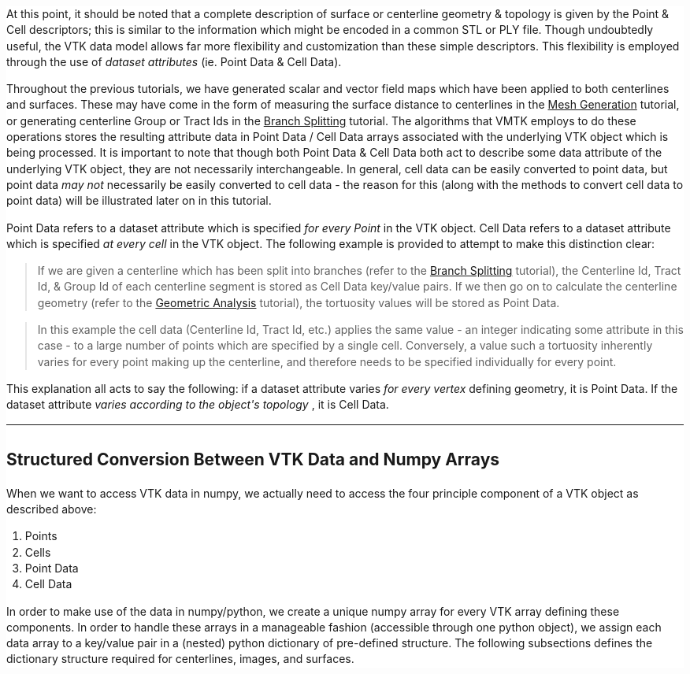 At this point, it should be noted that a complete description of surface or centerline geometry & topology is given by the Point & Cell descriptors; this is similar to the information which might be encoded in a common STL or PLY file. Though undoubtedly useful, the VTK data model allows far more flexibility and customization than these simple descriptors. This flexibility is employed through the use of <i> dataset attributes </i> (ie. Point Data & Cell Data). 

Throughout the previous tutorials, we have generated scalar and vector field maps which have been applied to both centerlines and surfaces. These may have come in the form of measuring the surface distance to centerlines in the [Mesh Generation](http://www.vmtk.org/tutorials/MeshGeneration.html) tutorial, or generating centerline Group or Tract Ids in the [Branch Splitting](http://www.vmtk.org/tutorials/BranchSplitting.html) tutorial. The algorithms that VMTK employs to do these operations stores the resulting attribute data in Point Data / Cell Data arrays associated with the underlying VTK object which is being processed. It is important to note that though both Point Data & Cell Data both act to describe some data attribute of the underlying VTK object, they are not necessarily interchangeable. In general, cell data can be easily converted to point data, but point data <i> may not </i> necessarily be easily converted to cell data - the reason for this (along with the methods to convert cell data to point data) will be illustrated later on in this tutorial.

Point Data refers to a dataset attribute which is specified <i> for every Point </i> in the VTK object. Cell Data refers to a dataset attribute which is specified <i> at every cell </i> in the VTK object. The following example is provided to attempt to make this distinction clear: 

> If we are given a centerline which has been split into branches (refer to the [Branch Splitting](http://www.vmtk.org/tutorials/BranchSplitting.html) tutorial), the Centerline Id, Tract Id, & Group Id of each centerline segment is stored as Cell Data key/value pairs. If we then go on to calculate the centerline geometry (refer to the [Geometric Analysis](http://www.vmtk.org/tutorials/GeometricAnalysis.html) tutorial), the tortuosity values will be stored as Point Data. 

> In this example the cell data (Centerline Id, Tract Id, etc.) applies the same value - an integer indicating some attribute in this case - to a large number of points which are specified by a single cell. Conversely, a value such a tortuosity inherently varies for every point making up the centerline, and therefore needs to be specified individually for every point. 

This explanation all acts to say the following: if a dataset attribute varies <i> for every vertex </i>  defining geometry, it is Point Data. If the dataset attribute <i> varies according to the object's topology </i>, it is Cell Data.

---

## Structured Conversion Between VTK Data and Numpy Arrays

When we want to access VTK data in numpy, we actually need to access the four principle component of a VTK object as described above:

1. Points
2. Cells
3. Point Data
4. Cell Data

In order to make use of the data in numpy/python, we create a unique numpy array for every VTK array defining these components. In order to handle these arrays in a manageable fashion (accessible through one python object), we assign each data array to a key/value pair in a (nested) python dictionary of pre-defined structure. The following subsections defines the dictionary structure required for centerlines, images, and surfaces. 
